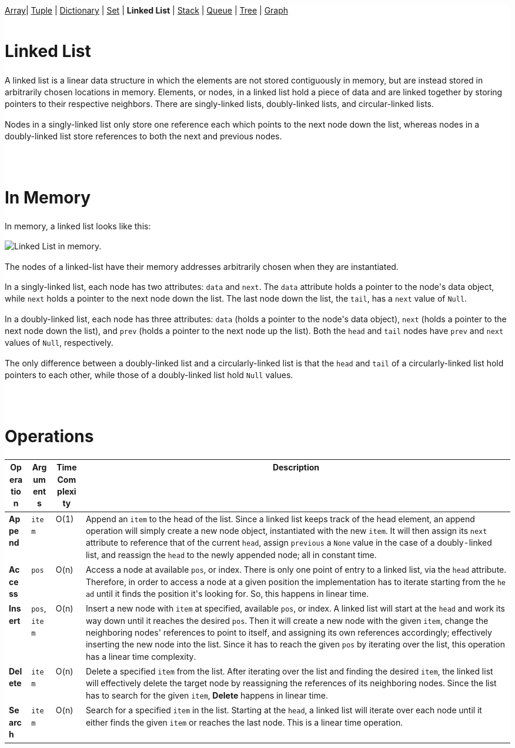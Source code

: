 [Array](array.md)| [Tuple](tuple.md) | [Dictionary](dictionary.md) | [Set](set.md) | __Linked List__  | [Stack](stack.md) | [Queue](queue.md) | [Tree](tree.md) | [Graph](graph.md)

# Linked List

A linked list is a linear data structure in which the elements are not stored contiguously in memory, but are instead stored in arbitrarily chosen locations in memory. Elements, or nodes, in a linked list hold a piece of data and are linked together by storing pointers to their respective neighbors. There are singly-linked lists, doubly-linked lists, and circular-linked lists.

Nodes in a singly-linked list only store one reference each which points to the next node down the list, whereas nodes in a doubly-linked list store references to both the next and previous nodes.

<br>

# In Memory

In memory, a linked list looks like this:

![Linked List in memory.](images/linked_list.png)

The nodes of a linked-list have their memory addresses arbitrarily chosen when they are instantiated.

In a singly-linked list, each node has two attributes: ```data``` and ```next```. The ```data``` attribute holds a pointer to the node's data object, while ```next``` holds a pointer to the next node down the list. The last node down the list, the ```tail```, has a ```next``` value of ```Null```.

In a doubly-linked list, each node has three attributes: ```data``` (holds a pointer to the node's data object), ```next``` (holds a pointer to the next node down the list), and ```prev``` (holds a pointer to the next node up the list). Both the ```head``` and ```tail``` nodes have ```prev``` and ```next``` values of ```Null```, respectively.

The only difference between a doubly-linked list and a circularly-linked list is that the ```head``` and ```tail``` of a circularly-linked list hold pointers to each other, while those of a doubly-linked list hold ```Null``` values.

<br>

# Operations

| Operation | Arguments | Time Complexity | Description |
| --------- | --------- | --------------- | ----------- |
| __Append__ | ```item``` | O(1) | Append an ```item``` to the head of the list. Since a linked list keeps track of the head element, an append operation will simply create a new node object, instantiated with the new ```item```. It will then assign its ```next``` attribute to reference that of the current ```head```, assign ```previous``` a ```None``` value in the case of a doubly-linked list, and reassign the ```head``` to the newly appended node; all in constant time.
| __Access__ | ```pos``` | O(n) | Access a node at available ```pos```, or index. There is only one point of entry to a linked list, via the ```head``` attribute. Therefore, in order to access a node at a given position the implementation has to iterate starting from the ```head``` until it finds the position it's looking for. So, this happens in linear time.
| __Insert__ | ```pos```, ```item``` | O(n) | Insert a new node with ```item``` at specified, available ```pos```, or index. A linked list will start at the ```head``` and work its way down until it reaches the desired ```pos```. Then it will create a new node with the given ```item```, change the neighboring nodes' references to point to itself, and assigning its own references accordingly; effectively inserting the new node into the list. Since it has to reach the given ```pos``` by iterating over the list, this operation has a linear time complexity.
| __Delete__ | ```item``` | O(n) | Delete a specified ```item``` from the list. After iterating over the list and finding the desired ```item```, the linked list will effectively delete the target node by reassigning the references of its neighboring nodes. Since the list has to search for the given ```item```, __Delete__ happens in linear time.
| __Search__ | ```item``` | O(n) | Search for a specified ```item``` in the list. Starting at the ```head```, a linked list will iterate over each node until it either finds the given ```item``` or reaches the last node. This is a linear time operation. 
